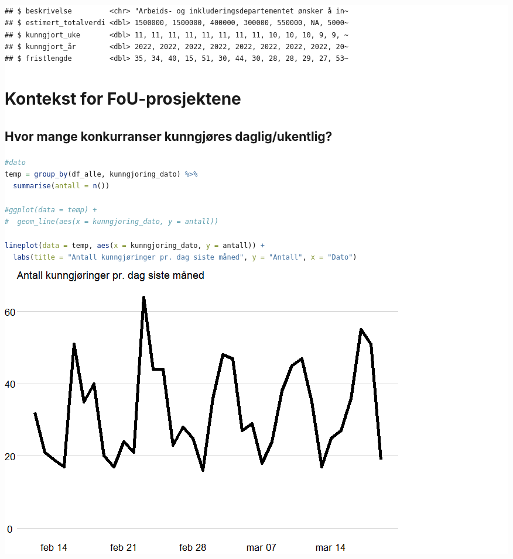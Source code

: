     ## $ beskrivelse         <chr> "Arbeids- og inkluderingsdepartementet ønsker å in~
    ## $ estimert_totalverdi <dbl> 1500000, 1500000, 400000, 300000, 550000, NA, 5000~
    ## $ kunngjort_uke       <dbl> 11, 11, 11, 11, 11, 11, 11, 11, 10, 10, 10, 9, 9, ~
    ## $ kunngjort_år        <dbl> 2022, 2022, 2022, 2022, 2022, 2022, 2022, 2022, 20~
    ## $ fristlengde         <dbl> 35, 34, 40, 15, 51, 30, 44, 30, 28, 28, 29, 27, 53~

# Kontekst for FoU-prosjektene

## Hvor mange konkurranser kunngjøres daglig/ukentlig?

``` r
#dato
temp = group_by(df_alle, kunngjoring_dato) %>%
  summarise(antall = n())

#ggplot(data = temp) +
#  geom_line(aes(x = kunngjoring_dato, y = antall))

lineplot(data = temp, aes(x = kunngjoring_dato, y = antall)) +
  labs(title = "Antall kunngjøringer pr. dag siste måned", y = "Antall", x = "Dato")
```

![](poc_doffin_analyse_files/figure-gfm/unnamed-chunk-10-1.png)

